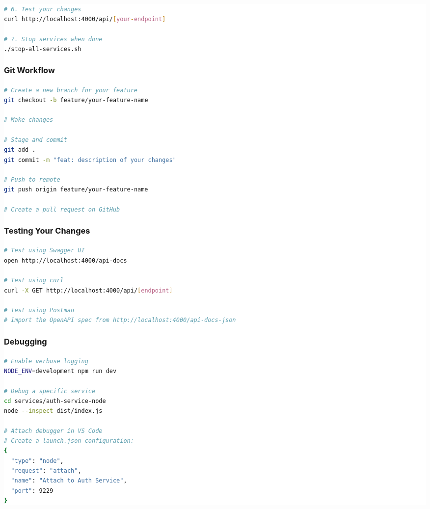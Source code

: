 ```bash
# 6. Test your changes
curl http://localhost:4000/api/[your-endpoint]

# 7. Stop services when done
./stop-all-services.sh
```

### Git Workflow

```bash
# Create a new branch for your feature
git checkout -b feature/your-feature-name

# Make changes

# Stage and commit
git add .
git commit -m "feat: description of your changes"

# Push to remote
git push origin feature/your-feature-name

# Create a pull request on GitHub
```

### Testing Your Changes

```bash
# Test using Swagger UI
open http://localhost:4000/api-docs

# Test using curl
curl -X GET http://localhost:4000/api/[endpoint]

# Test using Postman
# Import the OpenAPI spec from http://localhost:4000/api-docs-json
```

### Debugging

```bash
# Enable verbose logging
NODE_ENV=development npm run dev

# Debug a specific service
cd services/auth-service-node
node --inspect dist/index.js

# Attach debugger in VS Code
# Create a launch.json configuration:
{
  "type": "node",
  "request": "attach",
  "name": "Attach to Auth Service",
  "port": 9229
}
```
